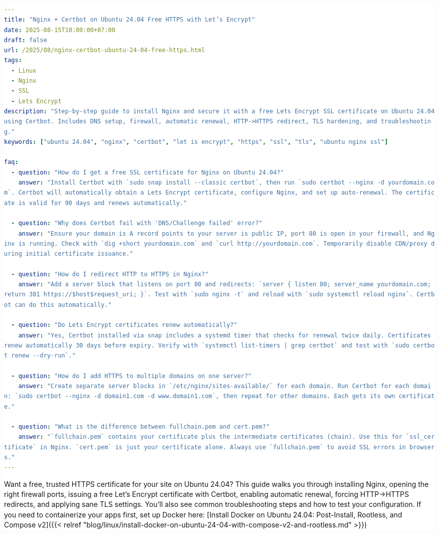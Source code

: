 ```yaml
---
title: "Nginx + Certbot on Ubuntu 24.04 Free HTTPS with Let’s Encrypt"
date: 2025-08-15T10:00:00+07:00
draft: false
url: /2025/08/nginx-certbot-ubuntu-24-04-free-https.html
tags:
  - Linux
  - Nginx
  - SSL
  - Lets Encrypt
description: "Step-by-step guide to install Nginx and secure it with a free Lets Encrypt SSL certificate on Ubuntu 24.04 using Certbot. Includes DNS setup, firewall, automatic renewal, HTTP->HTTPS redirect, TLS hardening, and troubleshooting."
keywords: ["ubuntu 24.04", "nginx", "certbot", "let is encrypt", "https", "ssl", "tls", "ubuntu nginx ssl"]

faq:
  - question: "How do I get a free SSL certificate for Nginx on Ubuntu 24.04?"
    answer: "Install Certbot with `sudo snap install --classic certbot`, then run `sudo certbot --nginx -d yourdomain.com`. Certbot will automatically obtain a Lets Encrypt certificate, configure Nginx, and set up auto-renewal. The certificate is valid for 90 days and renews automatically."

  - question: "Why does Certbot fail with 'DNS/Challenge failed' error?"
    answer: "Ensure your domain is A record points to your server is public IP, port 80 is open in your firewall, and Nginx is running. Check with `dig +short yourdomain.com` and `curl http://yourdomain.com`. Temporarily disable CDN/proxy during initial certificate issuance."

  - question: "How do I redirect HTTP to HTTPS in Nginx?"
    answer: "Add a server block that listens on port 80 and redirects: `server { listen 80; server_name yourdomain.com; return 301 https://$host$request_uri; }`. Test with `sudo nginx -t` and reload with `sudo systemctl reload nginx`. Certbot can do this automatically."

  - question: "Do Lets Encrypt certificates renew automatically?"
    answer: "Yes, Certbot installed via snap includes a systemd timer that checks for renewal twice daily. Certificates renew automatically 30 days before expiry. Verify with `systemctl list-timers | grep certbot` and test with `sudo certbot renew --dry-run`."

  - question: "How do I add HTTPS to multiple domains on one server?"
    answer: "Create separate server blocks in `/etc/nginx/sites-available/` for each domain. Run Certbot for each domain: `sudo certbot --nginx -d domain1.com -d www.domain1.com`, then repeat for other domains. Each gets its own certificate."

  - question: "What is the difference between fullchain.pem and cert.pem?"
    answer: "`fullchain.pem` contains your certificate plus the intermediate certificates (chain). Use this for `ssl_certificate` in Nginx. `cert.pem` is just your certificate alone. Always use `fullchain.pem` to avoid SSL errors in browsers."
---
```


Want a free, trusted HTTPS certificate for your site on Ubuntu 24.04? This guide walks you through installing Nginx, opening the right firewall ports, issuing a free Let’s Encrypt certificate with Certbot, enabling automatic renewal, forcing HTTP->HTTPS redirects, and applying sane TLS settings. You’ll also see common troubleshooting steps and how to test your configuration. If you need to containerize your apps first, set up Docker here: [Install Docker on Ubuntu 24.04: Post-Install, Rootless, and Compose v2]({{< relref "blog/linux/install-docker-on-ubuntu-24-04-with-compose-v2-and-rootless.md" >}})
